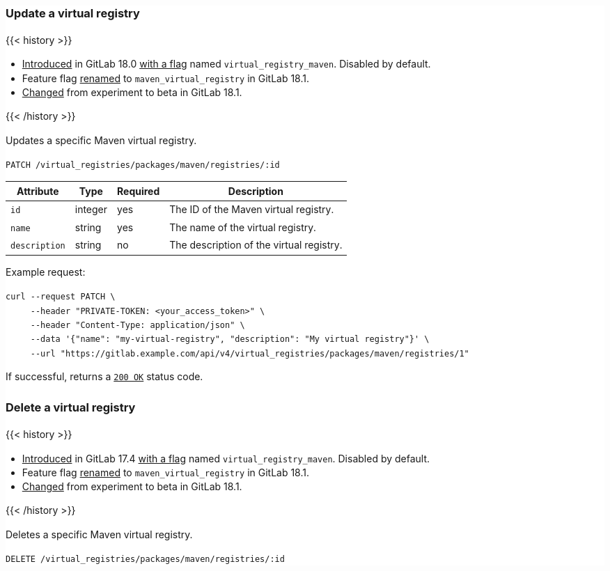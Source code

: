 ### Update a virtual registry

{{< history >}}

- [Introduced](https://gitlab.com/gitlab-org/gitlab/-/merge_requests/189070) in GitLab 18.0 [with a flag](../administration/feature_flags/_index.md) named `virtual_registry_maven`. Disabled by default.
- Feature flag [renamed](https://gitlab.com/gitlab-org/gitlab/-/issues/540276) to `maven_virtual_registry` in GitLab 18.1.
- [Changed](https://gitlab.com/gitlab-org/gitlab/-/issues/540276) from experiment to beta in GitLab 18.1.

{{< /history >}}

Updates a specific Maven virtual registry.

```plaintext
PATCH /virtual_registries/packages/maven/registries/:id
```

| Attribute | Type | Required | Description |
| --------- | ---- | -------- | ----------- |
| `id` | integer | yes | The ID of the Maven virtual registry. |
| `name` | string | yes | The name of the virtual registry. |
| `description` | string | no | The description of the virtual registry. |

Example request:

```shell
curl --request PATCH \
     --header "PRIVATE-TOKEN: <your_access_token>" \
     --header "Content-Type: application/json" \
     --data '{"name": "my-virtual-registry", "description": "My virtual registry"}' \
     --url "https://gitlab.example.com/api/v4/virtual_registries/packages/maven/registries/1"
```

If successful, returns a [`200 OK`](rest/troubleshooting.md#status-codes) status code.

### Delete a virtual registry

{{< history >}}

- [Introduced](https://gitlab.com/gitlab-org/gitlab/-/merge_requests/161615) in GitLab 17.4 [with a flag](../administration/feature_flags/_index.md) named `virtual_registry_maven`. Disabled by default.
- Feature flag [renamed](https://gitlab.com/gitlab-org/gitlab/-/issues/540276) to `maven_virtual_registry` in GitLab 18.1.
- [Changed](https://gitlab.com/gitlab-org/gitlab/-/issues/540276) from experiment to beta in GitLab 18.1.

{{< /history >}}

Deletes a specific Maven virtual registry.

```plaintext
DELETE /virtual_registries/packages/maven/registries/:id
```
